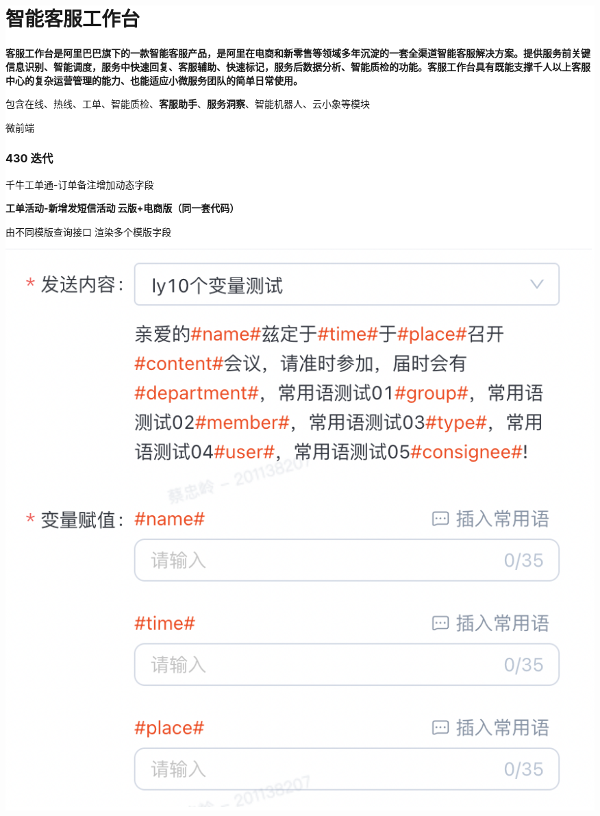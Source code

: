 # 智能客服工作台

**客服工作台是阿里巴巴旗下的一款智能客服产品，是阿里在电商和新零售等领域多年沉淀的一套全渠道智能客服解决方案。提供服务前关键信息识别、智能调度，服务中快速回复、客服辅助、快速标记，服务后数据分析、智能质检的功能。客服工作台具有既能支撑千人以上客服中心的复杂运营管理的能力、也能适应小微服务团队的简单日常使用。**

包含在线、热线、工单、智能质检、**客服助手**、**服务洞察**、智能机器人、云小象等模块

微前端

### 430 迭代

千牛工单通-订单备注增加动态字段

**工单活动-新增发短信活动 云版+电商版（同一套代码）**

由不同模版查询接口 渲染多个模版字段

![1698203414769](image/总结/1698203414769.png)
